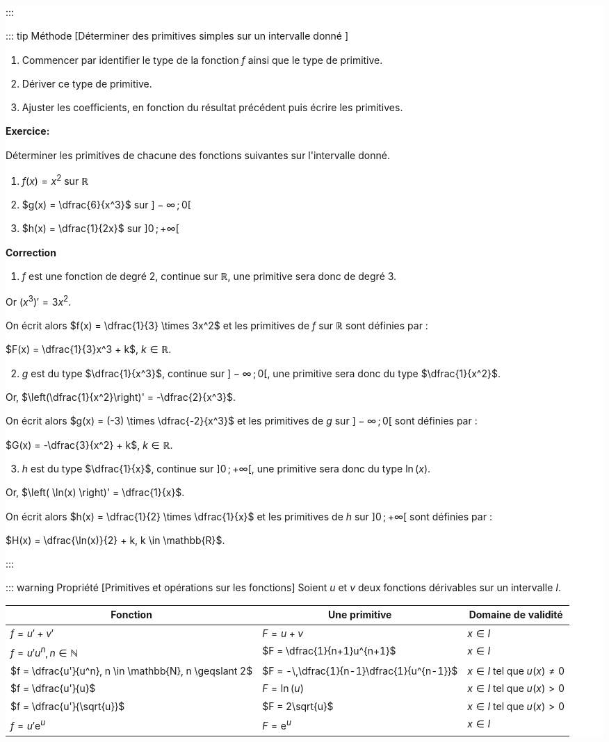 :::

::: tip Méthode [Déterminer des primitives simples sur un intervalle donné
]

1.  Commencer par identifier le type de la fonction $f$ ainsi que le type de primitive.

2.  Dériver ce type de primitive.

3.  Ajuster les coefficients, en fonction du résultat précédent puis écrire les primitives.

**Exercice:**

Déterminer les primitives de chacune des fonctions suivantes sur l'intervalle donné.

1.  $f(x) = x^2$ sur $\mathbb{R}$

2.  $g(x) = \dfrac{6}{x^3}$ sur $]-\infty\,; 0[$

3.  $h(x) = \dfrac{1}{2x}$ sur $]0\,;+\infty[$

**Correction**

1.  $f$ est une fonction de degré 2, continue sur $\mathbb{R}$, une primitive sera donc de degré 3.

Or $(x^3)' = 3x^2$.

On écrit alors $f(x) = \dfrac{1}{3} \times 3x^2$ et les primitives de $f$ sur $\mathbb{R}$ sont définies par :

$F(x) = \dfrac{1}{3}x^3 + k$, $k \in \mathbb{R}$.

2.  $g$ est du type $\dfrac{1}{x^3}$, continue sur $]-\infty\,; 0[$, une primitive sera donc du type $\dfrac{1}{x^2}$.

Or, $\left(\dfrac{1}{x^2}\right)' = -\dfrac{2}{x^3}$.

On écrit alors $g(x) = (-3) \times \dfrac{-2}{x^3}$ et les primitives de $g$ sur $]-\infty\,; 0[$ sont définies par :

$G(x) = -\dfrac{3}{x^2} + k$, $k \in \mathbb{R}$.

3.  $h$ est du type $\dfrac{1}{x}$, continue sur $]0\,;+\infty[$, une primitive sera donc du type $\ln(x)$.

Or, $\left( \ln(x) \right)' = \dfrac{1}{x}$.

On écrit alors $h(x) = \dfrac{1}{2} \times \dfrac{1}{x}$ et les primitives de $h$ sur $]0\,;+\infty[$ sont définies par :

$H(x) = \dfrac{\ln(x)}{2} + k, k \in \mathbb{R}$.

:::

::: warning Propriété [Primitives et opérations sur les fonctions]
Soient $u$ et $v$ deux fonctions dérivables sur un intervalle $I$.

| Fonction                                               | Une primitive                             | Domaine de validité             |
| ------------------------------------------------------ | ----------------------------------------- | ------------------------------- |
| $f = u' + v'$                                          | $F = u + v$                               | $x \in I$                       |
| $f = u'u^n, n \in \mathbb{N}$                          | $F = \dfrac{1}{n+1}u^{n+1}$               | $x \in I$                       |
| $f = \dfrac{u'}{u^n}, n \in \mathbb{N}, n \geqslant 2$ | $F = -\,\dfrac{1}{n-1}\dfrac{1}{u^{n-1}}$ | $x \in I$ tel que $u(x) \neq 0$ |
| $f = \dfrac{u'}{u}$                                    | $F = \ln(u)$                              | $x \in I$ tel que $u(x) > 0$    |
| $f = \dfrac{u'}{\sqrt{u}}$                             | $F = 2\sqrt{u}$                           | $x \in I$ tel que $u(x) > 0$    |
| $f = u'\text{e}^u$                                     | $F = \text{e}^u$                          | $x \in I$                       |
